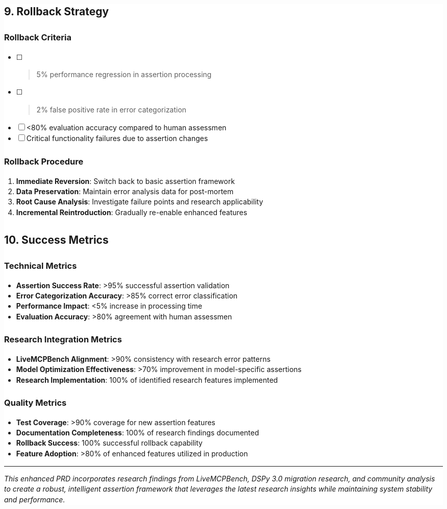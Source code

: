 ## 9. Rollback Strategy

### Rollback Criteria
- [ ] >5% performance regression in assertion processing
- [ ] >2% false positive rate in error categorization
- [ ] <80% evaluation accuracy compared to human assessmen
- [ ] Critical functionality failures due to assertion changes

### Rollback Procedure
1. **Immediate Reversion**: Switch back to basic assertion framework
2. **Data Preservation**: Maintain error analysis data for post-mortem
3. **Root Cause Analysis**: Investigate failure points and research applicability
4. **Incremental Reintroduction**: Gradually re-enable enhanced features

## 10. Success Metrics

### Technical Metrics
- **Assertion Success Rate**: >95% successful assertion validation
- **Error Categorization Accuracy**: >85% correct error classification
- **Performance Impact**: <5% increase in processing time
- **Evaluation Accuracy**: >80% agreement with human assessmen

### Research Integration Metrics
- **LiveMCPBench Alignment**: >90% consistency with research error patterns
- **Model Optimization Effectiveness**: >70% improvement in model-specific assertions
- **Research Implementation**: 100% of identified research features implemented

### Quality Metrics
- **Test Coverage**: >90% coverage for new assertion features
- **Documentation Completeness**: 100% of research findings documented
- **Rollback Success**: 100% successful rollback capability
- **Feature Adoption**: >80% of enhanced features utilized in production

---

*This enhanced PRD incorporates research findings from LiveMCPBench, DSPy 3.0 migration research, and community analysis to create a robust, intelligent assertion framework that leverages the latest research insights while maintaining system stability and performance.*
